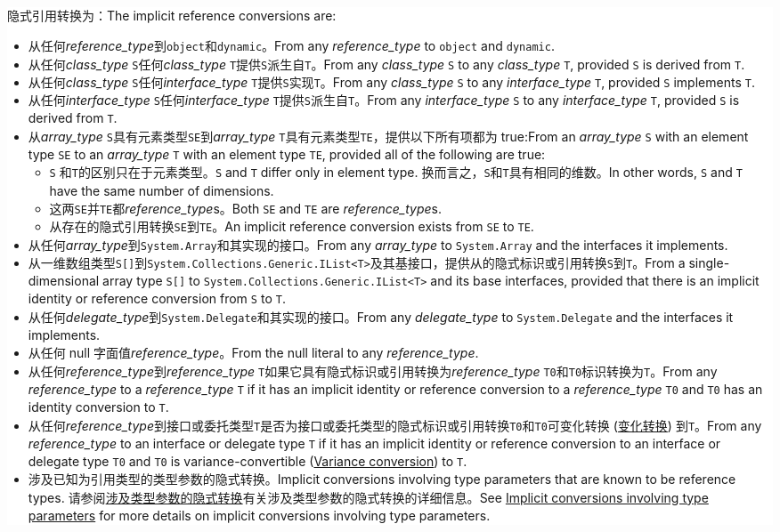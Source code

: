 <span data-ttu-id="e0f0d-168">隐式引用转换为：</span><span class="sxs-lookup"><span data-stu-id="e0f0d-168">The implicit reference conversions are:</span></span>

*  <span data-ttu-id="e0f0d-169">从任何*reference_type*到`object`和`dynamic`。</span><span class="sxs-lookup"><span data-stu-id="e0f0d-169">From any *reference_type* to `object` and `dynamic`.</span></span>
*  <span data-ttu-id="e0f0d-170">从任何*class_type* `S`任何*class_type* `T`提供`S`派生自`T`。</span><span class="sxs-lookup"><span data-stu-id="e0f0d-170">From any *class_type* `S` to any *class_type* `T`, provided `S` is derived from `T`.</span></span>
*  <span data-ttu-id="e0f0d-171">从任何*class_type* `S`任何*interface_type* `T`提供`S`实现`T`。</span><span class="sxs-lookup"><span data-stu-id="e0f0d-171">From any *class_type* `S` to any *interface_type* `T`, provided `S` implements `T`.</span></span>
*  <span data-ttu-id="e0f0d-172">从任何*interface_type* `S`任何*interface_type* `T`提供`S`派生自`T`。</span><span class="sxs-lookup"><span data-stu-id="e0f0d-172">From any *interface_type* `S` to any *interface_type* `T`, provided `S` is derived from `T`.</span></span>
*  <span data-ttu-id="e0f0d-173">从*array_type* `S`具有元素类型`SE`到*array_type* `T`具有元素类型`TE`，提供以下所有项都为 true:</span><span class="sxs-lookup"><span data-stu-id="e0f0d-173">From an *array_type* `S` with an element type `SE` to an *array_type* `T` with an element type `TE`, provided all of the following are true:</span></span>
    * <span data-ttu-id="e0f0d-174">`S` 和`T`的区别只在于元素类型。</span><span class="sxs-lookup"><span data-stu-id="e0f0d-174">`S` and `T` differ only in element type.</span></span> <span data-ttu-id="e0f0d-175">换而言之，`S`和`T`具有相同的维数。</span><span class="sxs-lookup"><span data-stu-id="e0f0d-175">In other words, `S` and `T` have the same number of dimensions.</span></span>
    * <span data-ttu-id="e0f0d-176">这两`SE`并`TE`都*reference_type*s。</span><span class="sxs-lookup"><span data-stu-id="e0f0d-176">Both `SE` and `TE` are *reference_type*s.</span></span>
    * <span data-ttu-id="e0f0d-177">从存在的隐式引用转换`SE`到`TE`。</span><span class="sxs-lookup"><span data-stu-id="e0f0d-177">An implicit reference conversion exists from `SE` to `TE`.</span></span>
*  <span data-ttu-id="e0f0d-178">从任何*array_type*到`System.Array`和其实现的接口。</span><span class="sxs-lookup"><span data-stu-id="e0f0d-178">From any *array_type* to `System.Array` and the interfaces it implements.</span></span>
*  <span data-ttu-id="e0f0d-179">从一维数组类型`S[]`到`System.Collections.Generic.IList<T>`及其基接口，提供从的隐式标识或引用转换`S`到`T`。</span><span class="sxs-lookup"><span data-stu-id="e0f0d-179">From a single-dimensional array type `S[]` to `System.Collections.Generic.IList<T>` and its base interfaces, provided that there is an implicit identity or reference conversion from `S` to `T`.</span></span>
*  <span data-ttu-id="e0f0d-180">从任何*delegate_type*到`System.Delegate`和其实现的接口。</span><span class="sxs-lookup"><span data-stu-id="e0f0d-180">From any *delegate_type* to `System.Delegate` and the interfaces it implements.</span></span>
*  <span data-ttu-id="e0f0d-181">从任何 null 字面值*reference_type*。</span><span class="sxs-lookup"><span data-stu-id="e0f0d-181">From the null literal to any *reference_type*.</span></span>
*  <span data-ttu-id="e0f0d-182">从任何*reference_type*到*reference_type* `T`如果它具有隐式标识或引用转换为*reference_type* `T0`和`T0`标识转换为`T`。</span><span class="sxs-lookup"><span data-stu-id="e0f0d-182">From any *reference_type* to a *reference_type* `T` if it has an implicit identity or reference conversion to a *reference_type* `T0` and `T0` has an identity conversion to `T`.</span></span>
*  <span data-ttu-id="e0f0d-183">从任何*reference_type*到接口或委托类型`T`是否为接口或委托类型的隐式标识或引用转换`T0`和`T0`可变化转换 ([变化转换](interfaces.md#variance-conversion)) 到`T`。</span><span class="sxs-lookup"><span data-stu-id="e0f0d-183">From any *reference_type* to an interface or delegate type `T` if it has an implicit identity or reference conversion to an interface or delegate type `T0` and `T0` is variance-convertible ([Variance conversion](interfaces.md#variance-conversion)) to `T`.</span></span>
*  <span data-ttu-id="e0f0d-184">涉及已知为引用类型的类型参数的隐式转换。</span><span class="sxs-lookup"><span data-stu-id="e0f0d-184">Implicit conversions involving type parameters that are known to be reference types.</span></span> <span data-ttu-id="e0f0d-185">请参阅[涉及类型参数的隐式转换](conversions.md#implicit-conversions-involving-type-parameters)有关涉及类型参数的隐式转换的详细信息。</span><span class="sxs-lookup"><span data-stu-id="e0f0d-185">See [Implicit conversions involving type parameters](conversions.md#implicit-conversions-involving-type-parameters) for more details on implicit conversions involving type parameters.</span></span>

